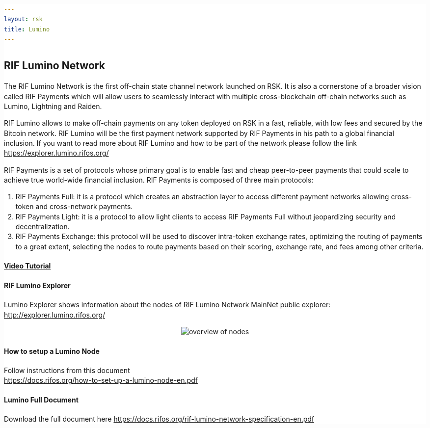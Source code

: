 ```yaml
---
layout: rsk
title: Lumino
---
```


## RIF Lumino Network

The RIF Lumino Network is the first off-chain state channel network launched on RSK. It is also a cornerstone of a broader vision called RIF Payments which will allow users to seamlessly interact with multiple cross-blockchain off-chain networks such as Lumino, Lightning and Raiden.

RIF Lumino allows to make off-chain payments on any token deployed on RSK in a fast, reliable, with low fees and secured by the Bitcoin network. RIF Lumino will be the first payment network supported by RIF Payments in his path to a global financial inclusion. If you want to read more about RIF Lumino and how to be part of the network please follow the link https://explorer.lumino.rifos.org/

RIF Payments is a set of protocols whose primary goal is to enable fast and cheap peer-to-peer payments that could scale to achieve true world-wide financial inclusion. RIF Payments is composed of three main protocols:

1. RIF Payments Full: it is a protocol which creates an abstraction layer to access different payment networks allowing cross-token and cross-network payments.
2. RIF Payments Light: it is a protocol to allow light clients to access RIF Payments Full without jeopardizing security and decentralization.
3. RIF Payments Exchange: this protocol will be used to discover intra-token exchange rates, optimizing the routing of payments to a great extent, selecting the nodes to route payments based on their scoring, exchange rate, and fees among other criteria.

#### [Video Tutorial](https://cdn.rifos.org/tutorial-lumino-network-en.mp4)

#### RIF Lumino Explorer

Lumino Explorer shows information about the nodes of RIF Lumino Network
MainNet public explorer: http://explorer.lumino.rifos.org/

<div align="center"><img width="100%" src="https://files.readme.io/8658394-_20190610145328.png" alt="overview of nodes"/></div>

#### How to setup a Lumino Node

Follow instructions from this document  
https://docs.rifos.org/how-to-set-up-a-lumino-node-en.pdf

#### Lumino Full Document
Download the full document here 
https://docs.rifos.org/rif-lumino-network-specification-en.pdf
